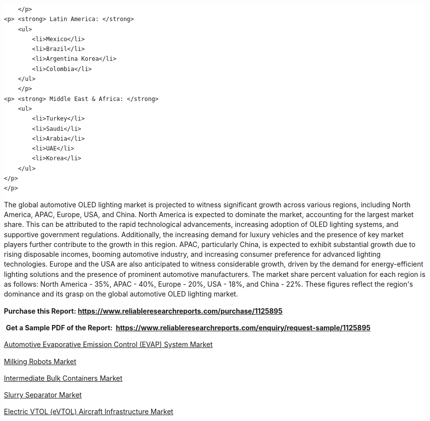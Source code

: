         </p> 
    <p> <strong> Latin America: </strong>
        <ul>
            <li>Mexico</li>
            <li>Brazil</li>
            <li>Argentina Korea</li>
            <li>Colombia</li>
        </ul>
        </p> 
    <p> <strong> Middle East & Africa: </strong>
        <ul>
            <li>Turkey</li>
            <li>Saudi</li>
            <li>Arabia</li>
            <li>UAE</li>
            <li>Korea</li>
        </ul>
    </p>
    </p>
<p><p>The global automotive OLED lighting market is projected to witness significant growth across various regions, including North America, APAC, Europe, USA, and China. North America is expected to dominate the market, accounting for the largest market share. This can be attributed to the rapid technological advancements, increasing adoption of OLED lighting systems, and supportive government regulations. Additionally, the increasing demand for luxury vehicles and the presence of key market players further contribute to the growth in this region. APAC, particularly China, is expected to exhibit substantial growth due to rising disposable incomes, booming automotive industry, and increasing consumer preference for advanced lighting technologies. Europe and the USA are also anticipated to witness considerable growth, driven by the demand for energy-efficient lighting solutions and the presence of prominent automotive manufacturers. The market share percent valuation for each region is as follows: North America - 35%, APAC - 40%, Europe - 20%, USA - 18%, and China - 22%. These figures reflect the region's dominance and its grasp on the global automotive OLED lighting market.</p></p>
<p><strong>Purchase this Report: <a href="https://www.reliableresearchreports.com/purchase/1125895">https://www.reliableresearchreports.com/purchase/1125895</a></strong></p>
<p>&nbsp;<strong>Get a Sample PDF of the Report:&nbsp;&nbsp;<a href="https://www.reliableresearchreports.com/enquiry/request-sample/1125895">https://www.reliableresearchreports.com/enquiry/request-sample/1125895</a></strong></p>
<p><strong></strong></p>
<p><p><a href="https://github.com/ChiragRP21/Market-Research-Report-List-1/blob/main/automotive-evaporative-emission-control-evap-system-market.md">Automotive Evaporative Emission Control (EVAP) System Market</a></p><p><a href="https://www.linkedin.com/pulse/milking-robots-market-size-growth-forecast-from-2023-2030-fbfle/">Milking Robots Market</a></p><p><a href="https://medium.com/@scottford2001/decoding-intermediate-bulk-containers-market-metrics-market-share-trends-and-growth-patterns-351912edaa3a">Intermediate Bulk Containers Market</a></p><p><a href="https://www.linkedin.com/pulse/slurry-separator-market-research-report-unlocks-analysis-financial-zwvse/">Slurry Separator Market</a></p><p><a href="https://github.com/Chiragrp22/Market-Research-Report-List-1/blob/main/electric-vtol-evtol-aircraft-infrastructure-market.md">Electric VTOL (eVTOL) Aircraft Infrastructure Market</a></p></p>